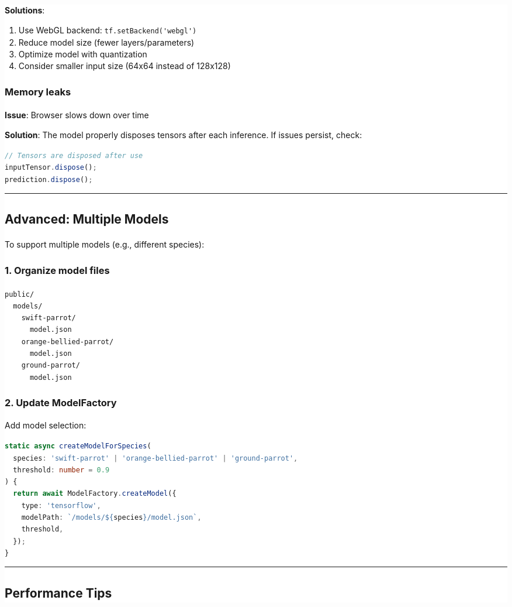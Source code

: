 **Solutions**:
1. Use WebGL backend: `tf.setBackend('webgl')`
2. Reduce model size (fewer layers/parameters)
3. Optimize model with quantization
4. Consider smaller input size (64x64 instead of 128x128)

### Memory leaks

**Issue**: Browser slows down over time

**Solution**: The model properly disposes tensors after each inference. If issues persist, check:
```typescript
// Tensors are disposed after use
inputTensor.dispose();
prediction.dispose();
```

---

## Advanced: Multiple Models

To support multiple models (e.g., different species):

### 1. Organize model files
```
public/
  models/
    swift-parrot/
      model.json
    orange-bellied-parrot/
      model.json
    ground-parrot/
      model.json
```

### 2. Update ModelFactory

Add model selection:
```typescript
static async createModelForSpecies(
  species: 'swift-parrot' | 'orange-bellied-parrot' | 'ground-parrot',
  threshold: number = 0.9
) {
  return await ModelFactory.createModel({
    type: 'tensorflow',
    modelPath: `/models/${species}/model.json`,
    threshold,
  });
}
```

---

## Performance Tips
